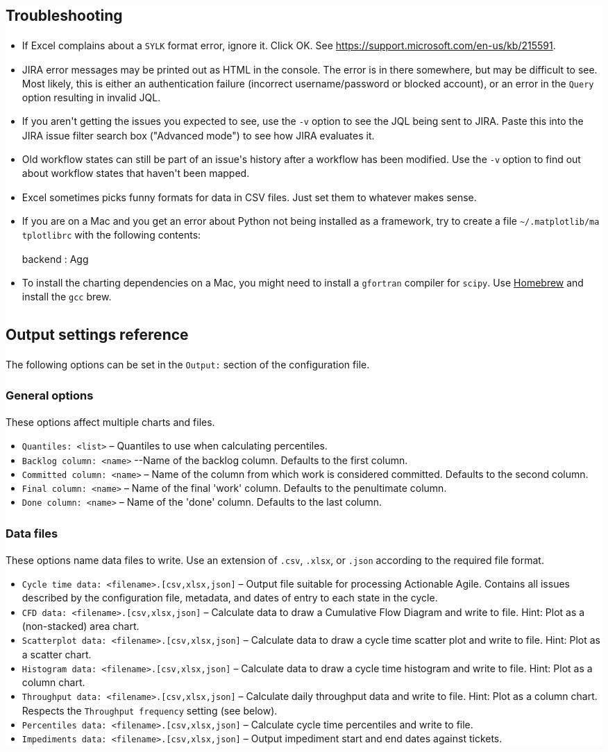 ## Troubleshooting

* If Excel complains about a `SYLK` format error, ignore it. Click OK. See
  https://support.microsoft.com/en-us/kb/215591.
* JIRA error messages may be printed out as HTML in the console. The error is
  in there somewhere, but may be difficult to see. Most likely, this is either
  an authentication failure (incorrect username/password or blocked account),
  or an error in the `Query` option resulting in invalid JQL.
* If you aren't getting the issues you expected to see, use the `-v` option to
  see the JQL being sent to JIRA. Paste this into the JIRA issue filter search
  box ("Advanced mode") to see how JIRA evaluates it.
* Old workflow states can still be part of an issue's history after a workflow
  has been modified. Use the `-v` option to find out about workflow states that
  haven't been mapped.
* Excel sometimes picks funny formats for data in CSV files. Just set them to
  whatever makes sense.
* If you are on a Mac and you get an error about Python not being installed as
  a framework, try to create a file `~/.matplotlib/matplotlibrc` with the
  following contents:

    backend : Agg

* To install the charting dependencies on a Mac, you might need to install a
  `gfortran` compiler for `scipy`. Use [Homebrew](http://brew.sh) and install the
  `gcc` brew.

## Output settings reference

The following options can be set in the `Output:` section of the configuration
file.

### General options

These options affect multiple charts and files.

- `Quantiles: <list>` – Quantiles to use when calculating percentiles.
- `Backlog column: <name>` --Name of the backlog column. Defaults to the first column.
- `Committed column: <name>` – Name of the column from which work is considered
   committed. Defaults to the second column.
- `Final column: <name>` – Name of the final 'work' column. Defaults to the
   penultimate column.
- `Done column: <name>` – Name of the 'done' column. Defaults to the last column.

### Data files

These options name data files to write. Use an extension of `.csv`, `.xlsx`, or
`.json` according to the required file format.

- `Cycle time data: <filename>.[csv,xlsx,json]` – Output file suitable for
   processing Actionable Agile. Contains all issues described by the
   configuration file, metadata, and dates of entry to each state in the cycle.
- `CFD data: <filename>.[csv,xlsx,json]` – Calculate data to draw a Cumulative
   Flow Diagram and write to file. Hint: Plot as a (non-stacked) area chart.
- `Scatterplot data: <filename>.[csv,xlsx,json]` – Calculate data to draw a
   cycle time scatter plot and write to file. Hint: Plot as a scatter chart.
- `Histogram data: <filename>.[csv,xlsx,json]` – Calculate data to draw a cycle
   time histogram and write to file. Hint: Plot as a column chart.
- `Throughput data: <filename>.[csv,xlsx,json]` – Calculate daily throughput
   data and write to file. Hint: Plot as a column chart. Respects the
   `Throughput frequency` setting (see below).
- `Percentiles data: <filename>.[csv,xlsx,json]` – Calculate cycle time
   percentiles and write to file.
- `Impediments data: <filename>.[csv,xlsx,json]` – Output impediment start and
   end dates against tickets.
